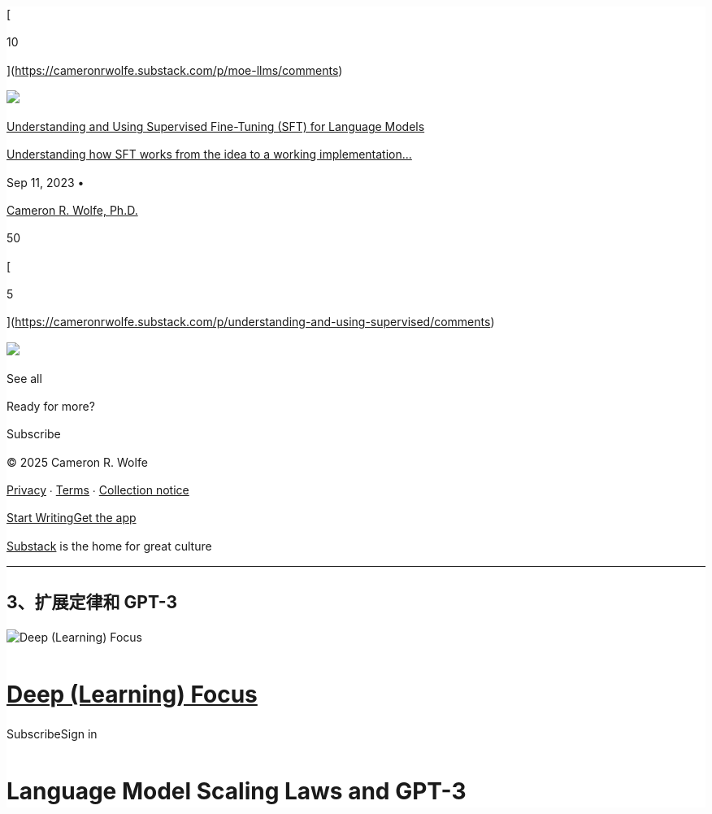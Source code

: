 [

10

](https://cameronrwolfe.substack.com/p/moe-llms/comments)

![](https://substackcdn.com/image/fetch/w_320,h_213,c_fill,f_auto,q_auto:good,fl_progressive:steep,g_center/https%3A%2F%2Fsubstack-post-media.s3.amazonaws.com%2Fpublic%2Fimages%2F3fdf1382-38dc-45fc-a741-b62babfd99c5_2258x1268.png)

[Understanding and Using Supervised Fine-Tuning (SFT) for Language Models](https://cameronrwolfe.substack.com/p/understanding-and-using-supervised)

[Understanding how SFT works from the idea to a working implementation...](https://cameronrwolfe.substack.com/p/understanding-and-using-supervised)

Sep 11, 2023 • 

[Cameron R. Wolfe, Ph.D.](https://substack.com/@cwolferesearch)

50

[

5

](https://cameronrwolfe.substack.com/p/understanding-and-using-supervised/comments)

![](https://substackcdn.com/image/fetch/w_320,h_213,c_fill,f_auto,q_auto:good,fl_progressive:steep,g_center/https%3A%2F%2Fsubstack-post-media.s3.amazonaws.com%2Fpublic%2Fimages%2F68686a01-2b31-4694-8c04-a562ffd725ad_2210x1244.png)

See all

Ready for more?

Subscribe

© 2025 Cameron R. Wolfe

[Privacy](https://substack.com/privacy) ∙ [Terms](https://substack.com/tos) ∙ [Collection notice](https://substack.com/ccpa#personal-data-collected)

[Start Writing](https://substack.com/signup?utm_source=substack&utm_medium=web&utm_content=footer)[Get the app](https://substack.com/app/app-store-redirect?utm_campaign=app-marketing&utm_content=web-footer-button)

[Substack](https://substack.com/) is the home for great culture


----

## 3、扩展定律和 GPT-3

![Deep (Learning) Focus](https://substackcdn.com/image/fetch/w_80,h_80,c_fill,f_auto,q_auto:good,fl_progressive:steep,g_auto/https%3A%2F%2Fbucketeer-e05bbc84-baa3-437e-9518-adb32be77984.s3.amazonaws.com%2Fpublic%2Fimages%2Fab9b43fb-52d5-40da-995d-5b7cd3f91064_896x896.png)

# [Deep (Learning) Focus](https://cameronrwolfe.substack.com/)

SubscribeSign in

# Language Model Scaling Laws and GPT-3
